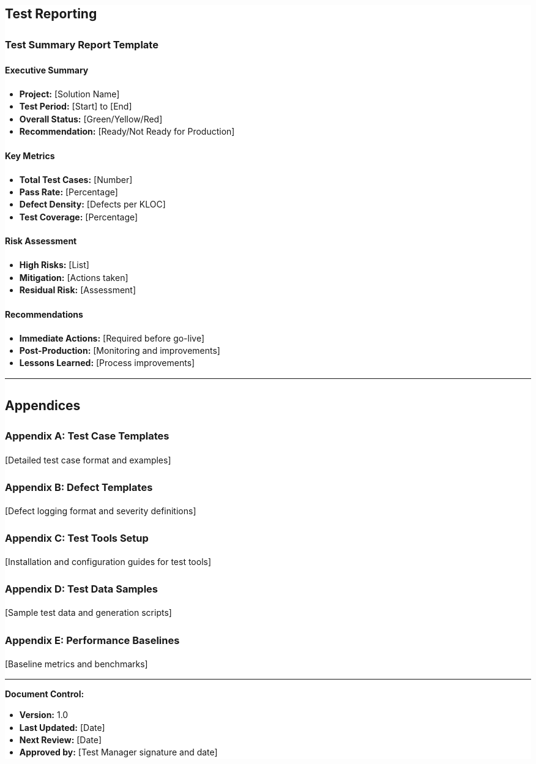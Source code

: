 
## Test Reporting

### Test Summary Report Template

#### Executive Summary
- **Project:** [Solution Name]
- **Test Period:** [Start] to [End]
- **Overall Status:** [Green/Yellow/Red]
- **Recommendation:** [Ready/Not Ready for Production]

#### Key Metrics
- **Total Test Cases:** [Number]
- **Pass Rate:** [Percentage]
- **Defect Density:** [Defects per KLOC]
- **Test Coverage:** [Percentage]

#### Risk Assessment
- **High Risks:** [List]
- **Mitigation:** [Actions taken]
- **Residual Risk:** [Assessment]

#### Recommendations
- **Immediate Actions:** [Required before go-live]
- **Post-Production:** [Monitoring and improvements]
- **Lessons Learned:** [Process improvements]

---

## Appendices

### Appendix A: Test Case Templates
[Detailed test case format and examples]

### Appendix B: Defect Templates
[Defect logging format and severity definitions]

### Appendix C: Test Tools Setup
[Installation and configuration guides for test tools]

### Appendix D: Test Data Samples
[Sample test data and generation scripts]

### Appendix E: Performance Baselines
[Baseline metrics and benchmarks]

---

**Document Control:**
- **Version:** 1.0
- **Last Updated:** [Date]
- **Next Review:** [Date]
- **Approved by:** [Test Manager signature and date]